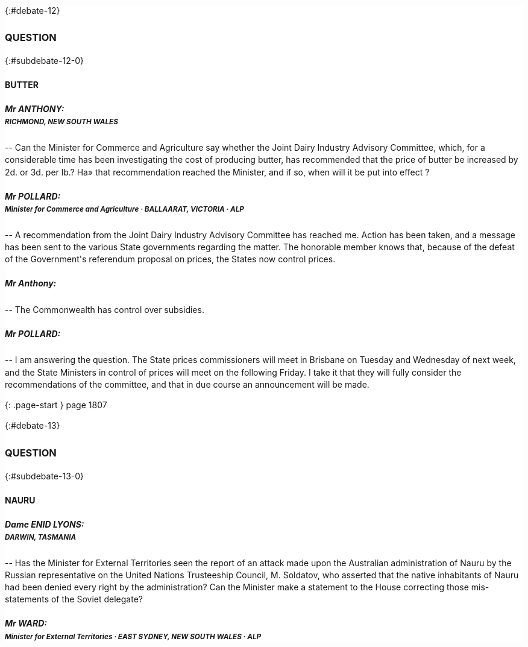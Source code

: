 {:#debate-12}
### QUESTION

{:#subdebate-12-0}
#### BUTTER

##### Mr ANTHONY:<br><small class="text-muted">RICHMOND, NEW SOUTH WALES</small>

-- Can the Minister for Commerce and Agriculture say whether the Joint Dairy Industry Advisory Committee, which, for a considerable time has been investigating the cost of producing butter, has recommended that the price of butter be increased by 2d. or 3d. per lb.? Ha» that recommendation reached the Minister, and if so, when will it be put into effect ? 

##### Mr POLLARD:<br><small class="text-muted">Minister for Commerce and Agriculture &middot; BALLAARAT, VICTORIA &middot; ALP</small>

-- A recommendation from the Joint Dairy Industry Advisory Committee has reached me. Action has been taken, and a message has been sent to the various State governments regarding the matter. The honorable member knows that, because of the defeat of the Government's referendum proposal on prices, the States now control prices. 

##### Mr Anthony:

--  The Commonwealth has control over subsidies. 

##### Mr POLLARD:

-- I am answering the question. The State prices commissioners will meet in Brisbane on Tuesday and Wednesday of next week, and the State Ministers in control of prices will meet on the following Friday. I take it that they will fully consider the recommendations of the committee, and that in due course an announcement will be made. 

{: .page-start }
page 1807

{:#debate-13}
### QUESTION

{:#subdebate-13-0}
#### NAURU

##### Dame ENID LYONS:<br><small class="text-muted">DARWIN, TASMANIA</small>

-- Has the Minister for External Territories seen the report of an attack made upon the Australian administration of Nauru by the Russian representative on the United Nations Trusteeship Council, M. Soldatov, who asserted that the native inhabitants of Nauru had been denied every right by the administration? Can the Minister make a statement to the House correcting those mis-statements of the Soviet delegate? 

##### Mr WARD:<br><small class="text-muted">Minister for External Territories &middot; EAST SYDNEY, NEW SOUTH WALES &middot; ALP</small>

